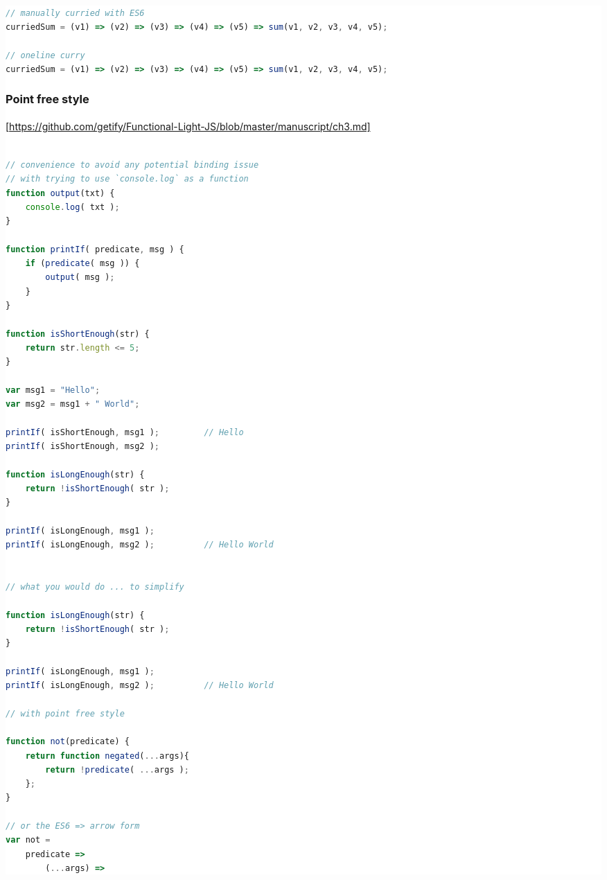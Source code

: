 ```js
// manually curried with ES6
curriedSum = (v1) => (v2) => (v3) => (v4) => (v5) => sum(v1, v2, v3, v4, v5);

// oneline curry
curriedSum = (v1) => (v2) => (v3) => (v4) => (v5) => sum(v1, v2, v3, v4, v5);
```

### Point free style

[https://github.com/getify/Functional-Light-JS/blob/master/manuscript/ch3.md]

```js

// convenience to avoid any potential binding issue
// with trying to use `console.log` as a function
function output(txt) {
    console.log( txt );
}

function printIf( predicate, msg ) {
    if (predicate( msg )) {
        output( msg );
    }
}

function isShortEnough(str) {
    return str.length <= 5;
}

var msg1 = "Hello";
var msg2 = msg1 + " World";

printIf( isShortEnough, msg1 );         // Hello
printIf( isShortEnough, msg2 );

function isLongEnough(str) {
    return !isShortEnough( str );
}

printIf( isLongEnough, msg1 );
printIf( isLongEnough, msg2 );          // Hello World


// what you would do ... to simplify

function isLongEnough(str) {
    return !isShortEnough( str );
}

printIf( isLongEnough, msg1 );
printIf( isLongEnough, msg2 );          // Hello World

// with point free style

function not(predicate) {
    return function negated(...args){
        return !predicate( ...args );
    };
}

// or the ES6 => arrow form
var not =
    predicate =>
        (...args) =>
```